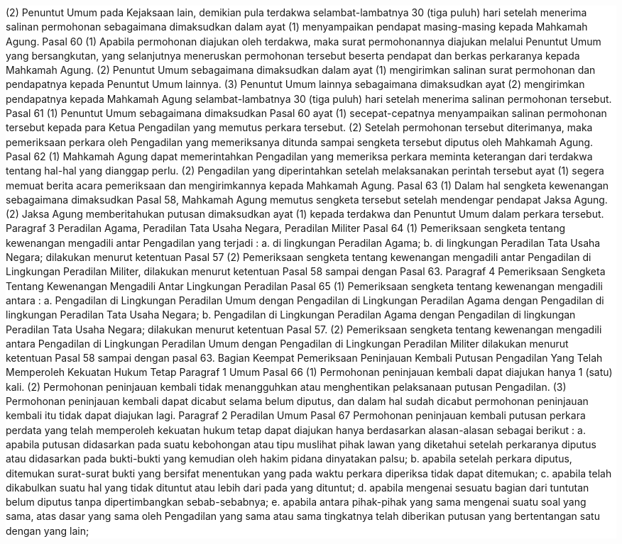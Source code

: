 (2) Penuntut Umum pada Kejaksaan lain, demikian pula terdakwa selambat-lambatnya 30 (tiga puluh) hari setelah menerima salinan permohonan sebagaimana dimaksudkan dalam ayat (1) menyampaikan pendapat masing-masing kepada Mahkamah Agung.
Pasal 60
(1) Apabila permohonan diajukan oleh terdakwa, maka surat permohonannya diajukan melalui Penuntut Umum yang bersangkutan, yang selanjutnya meneruskan permohonan tersebut beserta pendapat dan berkas perkaranya kepada Mahkamah Agung.
(2) Penuntut Umum sebagaimana dimaksudkan dalam ayat (1) mengirimkan salinan surat permohonan dan pendapatnya kepada Penuntut Umum lainnya.
(3) Penuntut Umum lainnya sebagaimana dimaksudkan ayat (2) mengirimkan pendapatnya kepada Mahkamah Agung selambat-lambatnya 30 (tiga puluh) hari setelah menerima salinan permohonan tersebut.
Pasal 61
(1) Penuntut Umum sebagaimana dimaksudkan Pasal 60 ayat (1) secepat-cepatnya menyampaikan salinan permohonan tersebut kepada para Ketua Pengadilan yang memutus perkara tersebut.
(2) Setelah permohonan tersebut diterimanya, maka pemeriksaan perkara oleh Pengadilan yang memeriksanya ditunda sampai sengketa tersebut diputus oleh Mahkamah Agung.
Pasal 62
(1) Mahkamah Agung dapat memerintahkan Pengadilan yang memeriksa perkara meminta keterangan dari terdakwa tentang hal-hal yang dianggap perlu.
(2) Pengadilan yang diperintahkan setelah melaksanakan perintah tersebut ayat (1) segera memuat berita acara pemeriksaan dan mengirimkannya kepada Mahkamah Agung.
Pasal 63
(1) Dalam hal sengketa kewenangan sebagaimana dimaksudkan Pasal 58, Mahkamah Agung memutus sengketa tersebut setelah mendengar pendapat Jaksa Agung.
(2) Jaksa Agung memberitahukan putusan dimaksudkan ayat (1) kepada terdakwa dan Penuntut Umum dalam perkara tersebut. Paragraf 3 Peradilan Agama, Peradilan Tata Usaha Negara, Peradilan Militer
Pasal 64
(1) Pemeriksaan sengketa tentang kewenangan mengadili antar Pengadilan yang terjadi :
a. di lingkungan Peradilan Agama;
b. di lingkungan Peradilan Tata Usaha Negara; dilakukan menurut ketentuan Pasal 57 (2) Pemeriksaan sengketa tentang kewenangan mengadili antar Pengadilan di Lingkungan Peradilan Militer, dilakukan menurut ketentuan Pasal 58 sampai dengan Pasal 63. Paragraf 4 Pemeriksaan Sengketa Tentang Kewenangan Mengadili Antar Lingkungan Peradilan
Pasal 65
(1) Pemeriksaan sengketa tentang kewenangan mengadili antara :
a. Pengadilan di Lingkungan Peradilan Umum dengan Pengadilan di Lingkungan Peradilan Agama dengan Pengadilan di lingkungan Peradilan Tata Usaha Negara;
b. Pengadilan di Lingkungan Peradilan Agama dengan Pengadilan di lingkungan Peradilan Tata Usaha Negara; dilakukan menurut ketentuan Pasal 57.
(2) Pemeriksaan sengketa tentang kewenangan mengadili antara Pengadilan di Lingkungan Peradilan Umum dengan Pengadilan di Lingkungan Peradilan Militer dilakukan menurut ketentuan Pasal 58 sampai dengan pasal 63.
Bagian Keempat Pemeriksaan Peninjauan Kembali Putusan Pengadilan Yang Telah Memperoleh Kekuatan Hukum Tetap Paragraf 1 Umum
Pasal 66
(1) Permohonan peninjauan kembali dapat diajukan hanya 1 (satu) kali.
(2) Permohonan peninjauan kembali tidak menangguhkan atau menghentikan pelaksanaan putusan Pengadilan.
(3) Permohonan peninjauan kembali dapat dicabut selama belum diputus, dan dalam hal sudah dicabut permohonan peninjauan kembali itu tidak dapat diajukan lagi. Paragraf 2 Peradilan Umum
Pasal 67
Permohonan peninjauan kembali putusan perkara perdata yang telah memperoleh kekuatan hukum tetap dapat diajukan hanya berdasarkan alasan-alasan sebagai berikut :
a. apabila putusan didasarkan pada suatu kebohongan atau tipu muslihat pihak lawan yang diketahui setelah perkaranya diputus atau didasarkan pada bukti-bukti yang kemudian oleh hakim pidana dinyatakan palsu;
b. apabila setelah perkara diputus, ditemukan surat-surat bukti yang bersifat menentukan yang pada waktu perkara diperiksa tidak dapat ditemukan;
c. apabila telah dikabulkan suatu hal yang tidak dituntut atau lebih dari pada yang dituntut;
d. apabila mengenai sesuatu bagian dari tuntutan belum diputus tanpa dipertimbangkan sebab-sebabnya;
e. apabila antara pihak-pihak yang sama mengenai suatu soal yang sama, atas dasar yang sama oleh Pengadilan yang sama atau sama tingkatnya telah diberikan putusan yang bertentangan satu dengan yang lain;